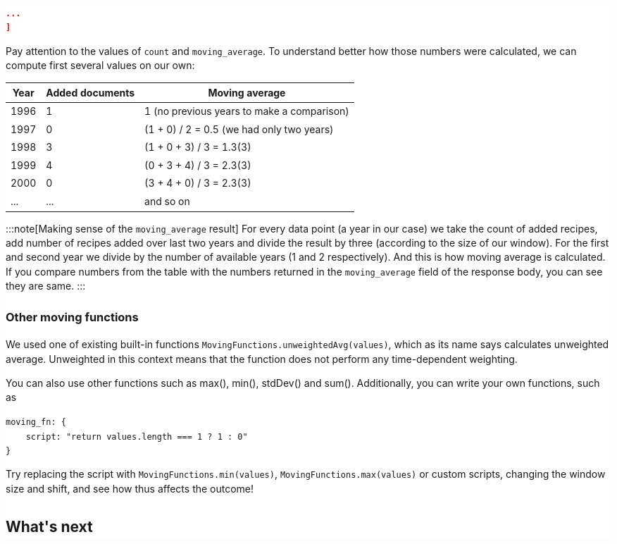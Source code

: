 ```json
...
]
```

Pay attention to the values of `count` and `moving_average`. To
understand better how those numbers were calculated, we can compute
first several values on our own:

| Year | Added documents | Moving average                             |
| ---- | --------------- | ------------------------------------------ |
| 1996 | 1               | 1 (no previous years to make a comparison) |
| 1997 | 0               | (1 + 0) / 2 = 0.5 (we had only two years)  |
| 1998 | 3               | (1 + 0 + 3) / 3 = 1.3(3)                   |
| 1999 | 4               | (0 + 3 + 4) / 3 = 2.3(3)                   |
| 2000 | 0               | (3 + 4 + 0) / 3 = 2.3(3)                   |
| \... | \...            | and so on                                  |

:::note[Making sense of the `moving_average` result]
For every data point (a year in our case) we take the count of added
recipes, add number of recipes added over last two years and divide the
result by three (according to the size of our window). For the first and
second year we divide by the number of available years (1 and 2
respectively). And this is how moving average is calculated. If you
compare numbers from the table with the numbers returned in the
`moving_average` field of the response body, you can see they are same.
:::

### Other moving functions

We used one of existing built-in functions
`MovingFunctions.unweightedAvg(values)`, which as its name says
calculates unweighted average. Unweighted in this context means that the
function does not perform any time-dependent weighting.

You can also use other functions such as max(), min(), stdDev() and
sum(). Additionally, you can write your own functions, such as

```
moving_fn: {
    script: "return values.length === 1 ? 1 : 0"
}
```

Try replacing the script with `MovingFunctions.min(values)`,
`MovingFunctions.max(values)` or custom scripts, changing the window
size and shift, and see how thus affects the outcome!

## What's next
